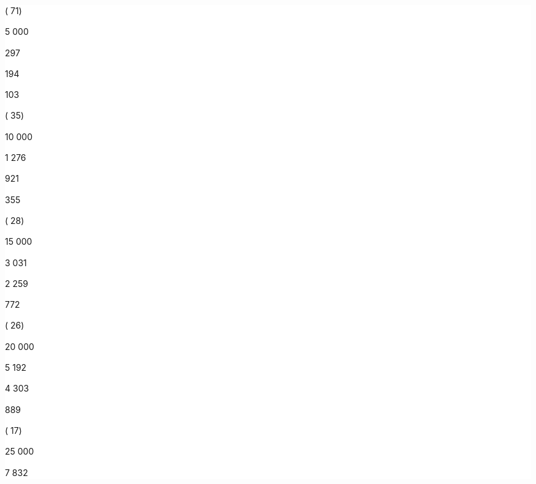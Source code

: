 <td><p>( 71)</p></td>

</tr>

<tr>

<td><p>5 000</p></td>

<td><p>297</p></td>

<td><p>194</p></td>

<td><p>103</p></td>

<td><p>( 35)</p></td>

</tr>

<tr>

<td><p>10 000</p></td>

<td><p>1 276</p></td>

<td><p>921</p></td>

<td><p>355</p></td>

<td><p>( 28)</p></td>

</tr>

<tr>

<td><p>15 000</p></td>

<td><p>3 031</p></td>

<td><p>2 259</p></td>

<td><p>772</p></td>

<td><p>( 26)</p></td>

</tr>

<tr>

<td><p>20 000</p></td>

<td><p>5 192</p></td>

<td><p>4 303</p></td>

<td><p>889</p></td>

<td><p>( 17)</p></td>

</tr>

<tr>

<td><p>25 000</p></td>

<td><p>7 832</p></td>
